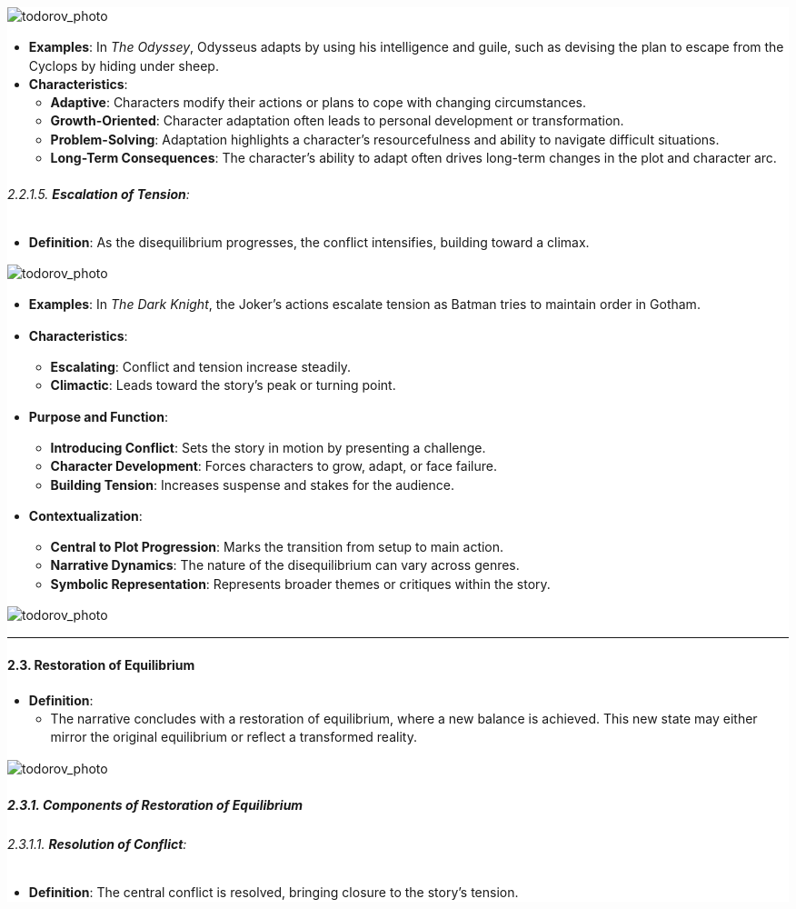 ![todorov_photo](../../../assets/1TodorovNSM_character_adaptation.jpg "character adaptation")


  - **Examples**: In *The Odyssey*, Odysseus adapts by using his intelligence and guile, such as devising the plan to escape from the Cyclops by hiding under sheep.
  - **Characteristics**:
    - **Adaptive**: Characters modify their actions or plans to cope with changing circumstances.
    - **Growth-Oriented**: Character adaptation often leads to personal development or transformation.
    - **Problem-Solving**: Adaptation highlights a character’s resourcefulness and ability to navigate difficult situations.
    - **Long-Term Consequences**: The character’s ability to adapt often drives long-term changes in the plot and character arc.

###### 2.2.1.5. **Escalation of Tension**:
  - **Definition**: As the disequilibrium progresses, the conflict intensifies, building toward a climax.

![todorov_photo](../../../assets/1TodorovNSM_escalation_of_tension.jpg "escalation of tension")


  - **Examples**: In *The Dark Knight*, the Joker’s actions escalate tension as Batman tries to maintain order in Gotham.
  - **Characteristics**:
    - **Escalating**: Conflict and tension increase steadily.
    - **Climactic**: Leads toward the story’s peak or turning point.

- **Purpose and Function**:
  - **Introducing Conflict**: Sets the story in motion by presenting a challenge.
  - **Character Development**: Forces characters to grow, adapt, or face failure.
  - **Building Tension**: Increases suspense and stakes for the audience.

- **Contextualization**:
  - **Central to Plot Progression**: Marks the transition from setup to main action.
  - **Narrative Dynamics**: The nature of the disequilibrium can vary across genres.
  - **Symbolic Representation**: Represents broader themes or critiques within the story.


![todorov_photo](../../../assets/1TodorovNSM_disequilibrium_final.jpg "disequilibrium final")


---

#### 2.3. **Restoration of Equilibrium**

- **Definition**: 
  - The narrative concludes with a restoration of equilibrium, where a new balance is achieved. This new state may either mirror the original equilibrium or reflect a transformed reality.

![todorov_photo](../../../assets/1TodorovNSM_restoration_of_equilibrium.jpg "restoration of equilibrium")


##### 2.3.1. **Components of Restoration of Equilibrium**

###### 2.3.1.1. **Resolution of Conflict**:
  - **Definition**: The central conflict is resolved, bringing closure to the story’s tension.
